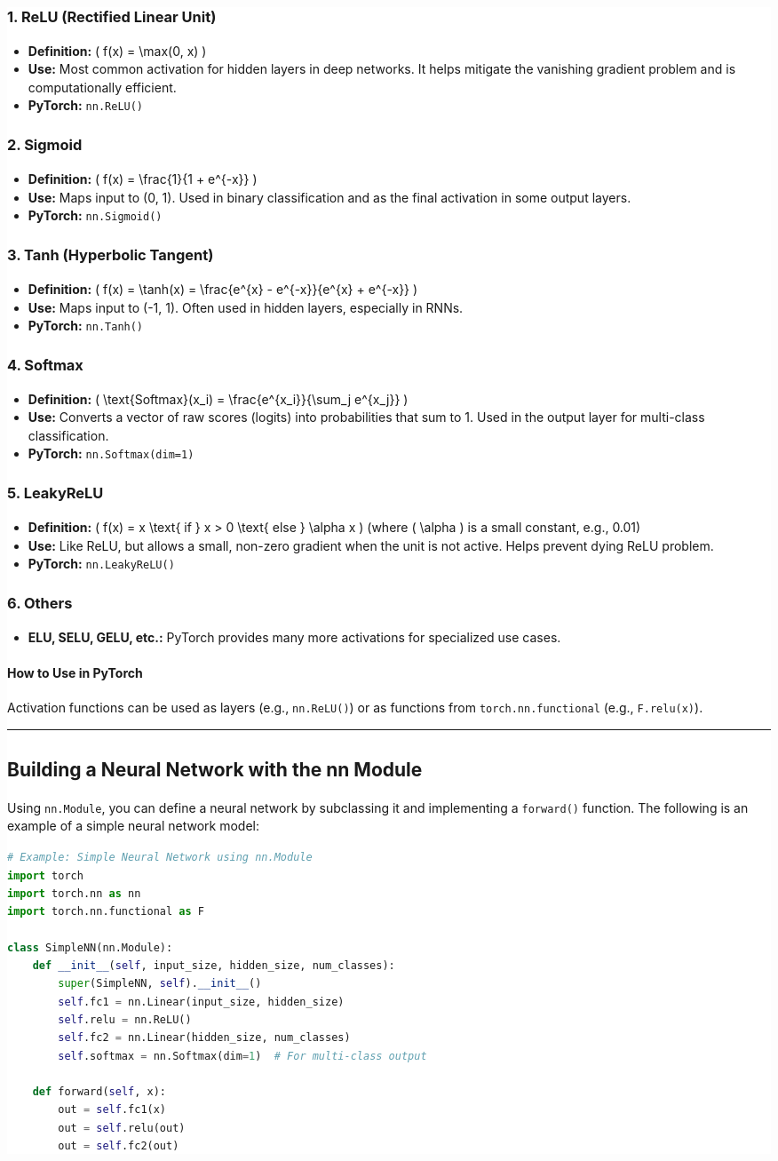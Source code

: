 ### 1. ReLU (Rectified Linear Unit)
- **Definition:** \( f(x) = \max(0, x) \)
- **Use:** Most common activation for hidden layers in deep networks. It helps mitigate the vanishing gradient problem and is computationally efficient.
- **PyTorch:** `nn.ReLU()`

### 2. Sigmoid
- **Definition:** \( f(x) = \frac{1}{1 + e^{-x}} \)
- **Use:** Maps input to (0, 1). Used in binary classification and as the final activation in some output layers.
- **PyTorch:** `nn.Sigmoid()`

### 3. Tanh (Hyperbolic Tangent)
- **Definition:** \( f(x) = \tanh(x) = \frac{e^{x} - e^{-x}}{e^{x} + e^{-x}} \)
- **Use:** Maps input to (-1, 1). Often used in hidden layers, especially in RNNs.
- **PyTorch:** `nn.Tanh()`

### 4. Softmax
- **Definition:** \( \text{Softmax}(x_i) = \frac{e^{x_i}}{\sum_j e^{x_j}} \)
- **Use:** Converts a vector of raw scores (logits) into probabilities that sum to 1. Used in the output layer for multi-class classification.
- **PyTorch:** `nn.Softmax(dim=1)`

### 5. LeakyReLU
- **Definition:** \( f(x) = x \text{ if } x > 0 \text{ else } \alpha x \) (where \( \alpha \) is a small constant, e.g., 0.01)
- **Use:** Like ReLU, but allows a small, non-zero gradient when the unit is not active. Helps prevent dying ReLU problem.
- **PyTorch:** `nn.LeakyReLU()`

### 6. Others
- **ELU, SELU, GELU, etc.:** PyTorch provides many more activations for specialized use cases.

#### How to Use in PyTorch
Activation functions can be used as layers (e.g., `nn.ReLU()`) or as functions from `torch.nn.functional` (e.g., `F.relu(x)`).

---

## Building a Neural Network with the nn Module

Using `nn.Module`, you can define a neural network by subclassing it and implementing a `forward()` function. The following is an example of a simple neural network model:

```python
# Example: Simple Neural Network using nn.Module
import torch
import torch.nn as nn
import torch.nn.functional as F

class SimpleNN(nn.Module):
    def __init__(self, input_size, hidden_size, num_classes):
        super(SimpleNN, self).__init__()
        self.fc1 = nn.Linear(input_size, hidden_size)
        self.relu = nn.ReLU()
        self.fc2 = nn.Linear(hidden_size, num_classes)
        self.softmax = nn.Softmax(dim=1)  # For multi-class output
    
    def forward(self, x):
        out = self.fc1(x)
        out = self.relu(out)
        out = self.fc2(out)
```
